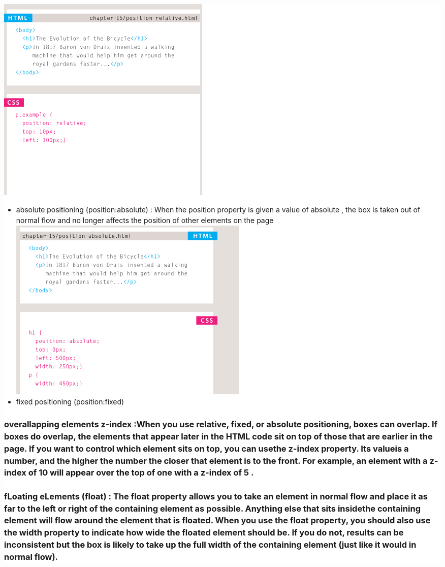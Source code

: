 ![](img/posstionRelative.PNG)
+ absolute positioning (position:absolute) : When the position property is given a value of absolute , the box is taken out of normal flow and no longer affects the
position of other elements on the page
![](img/absolutePosition.PNG)
+ fixed positioning (position:fixed)
### overallapping elements z-index :When you use relative, fixed, or absolute positioning, boxes can overlap. If boxes do overlap, the elements that appear later in the HTML code sit on top of those that are earlier in the page. If you want to control which element sits on top, you can usethe z-index property. Its valueis a number, and the higher the number the closer that element is to the front. For example, an element with a z-index of 10 will appear over the top of one with a z-index of 5 .
### fLoating eLements (float) : The float property allows you to take an element in normal flow and place it as far to the left or right of the containing element as possible. Anything else that sits insidethe containing element will flow around the element that is floated. When you use the float property, you should also use the width property to indicate how wide the floated element should be. If you do not, results can be inconsistent but the box is likely to take up the full width of the containing element (just like it would in normal flow).